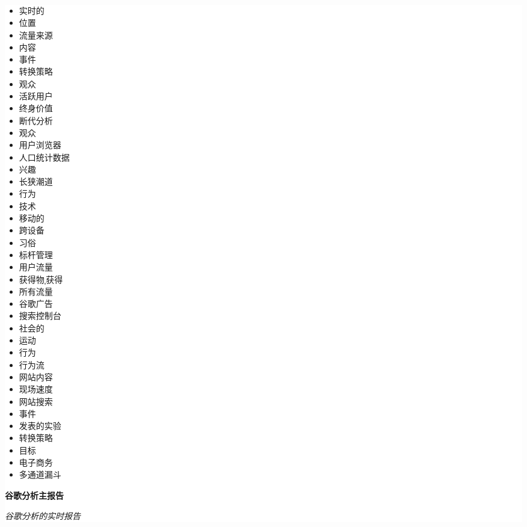 *   实时的
*   位置
*   流量来源
*   内容
*   事件
*   转换策略
*   观众
*   活跃用户
*   终身价值
*   断代分析
*   观众
*   用户浏览器
*   人口统计数据
*   兴趣
*   长狭潮道
*   行为
*   技术
*   移动的
*   跨设备
*   习俗
*   标杆管理
*   用户流量
*   获得物ˌ获得
*   所有流量
*   谷歌广告
*   搜索控制台
*   社会的
*   运动
*   行为
*   行为流
*   网站内容
*   现场速度
*   网站搜索
*   事件
*   发表的实验
*   转换策略
*   目标
*   电子商务
*   多通道漏斗

**谷歌分析主报告**

*谷歌分析的实时报告*
